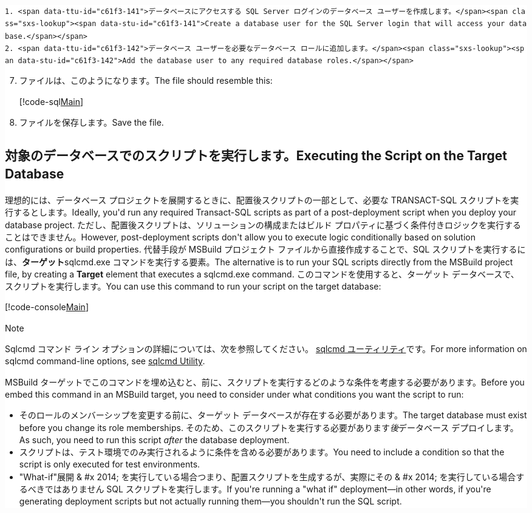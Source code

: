     1. <span data-ttu-id="c61f3-141">データベースにアクセスする SQL Server ログインのデータベース ユーザーを作成します。</span><span class="sxs-lookup"><span data-stu-id="c61f3-141">Create a database user for the SQL Server login that will access your database.</span></span>
    2. <span data-ttu-id="c61f3-142">データベース ユーザーを必要なデータベース ロールに追加します。</span><span class="sxs-lookup"><span data-stu-id="c61f3-142">Add the database user to any required database roles.</span></span>
7. <span data-ttu-id="c61f3-143">ファイルは、このようになります。</span><span class="sxs-lookup"><span data-stu-id="c61f3-143">The file should resemble this:</span></span>

    [!code-sql[Main](deploying-database-role-memberships-to-test-environments/samples/sample1.sql)]
8. <span data-ttu-id="c61f3-144">ファイルを保存します。</span><span class="sxs-lookup"><span data-stu-id="c61f3-144">Save the file.</span></span>

## <a name="executing-the-script-on-the-target-database"></a><span data-ttu-id="c61f3-145">対象のデータベースでのスクリプトを実行します。</span><span class="sxs-lookup"><span data-stu-id="c61f3-145">Executing the Script on the Target Database</span></span>

<span data-ttu-id="c61f3-146">理想的には、データベース プロジェクトを展開するときに、配置後スクリプトの一部として、必要な TRANSACT-SQL スクリプトを実行するとします。</span><span class="sxs-lookup"><span data-stu-id="c61f3-146">Ideally, you'd run any required Transact-SQL scripts as part of a post-deployment script when you deploy your database project.</span></span> <span data-ttu-id="c61f3-147">ただし、配置後スクリプトは、ソリューションの構成またはビルド プロパティに基づく条件付きロジックを実行することはできません。</span><span class="sxs-lookup"><span data-stu-id="c61f3-147">However, post-deployment scripts don't allow you to execute logic conditionally based on solution configurations or build properties.</span></span> <span data-ttu-id="c61f3-148">代替手段が MSBuild プロジェクト ファイルから直接作成することで、SQL スクリプトを実行するには、**ターゲット**sqlcmd.exe コマンドを実行する要素。</span><span class="sxs-lookup"><span data-stu-id="c61f3-148">The alternative is to run your SQL scripts directly from the MSBuild project file, by creating a **Target** element that executes a sqlcmd.exe command.</span></span> <span data-ttu-id="c61f3-149">このコマンドを使用すると、ターゲット データベースで、スクリプトを実行します。</span><span class="sxs-lookup"><span data-stu-id="c61f3-149">You can use this command to run your script on the target database:</span></span>


[!code-console[Main](deploying-database-role-memberships-to-test-environments/samples/sample2.cmd)]


> [!NOTE]
> <span data-ttu-id="c61f3-150">Sqlcmd コマンド ライン オプションの詳細については、次を参照してください。 [sqlcmd ユーティリティ](https://msdn.microsoft.com/library/ms162773.aspx)です。</span><span class="sxs-lookup"><span data-stu-id="c61f3-150">For more information on sqlcmd command-line options, see [sqlcmd Utility](https://msdn.microsoft.com/library/ms162773.aspx).</span></span>


<span data-ttu-id="c61f3-151">MSBuild ターゲットでこのコマンドを埋め込むと、前に、スクリプトを実行するどのような条件を考慮する必要があります。</span><span class="sxs-lookup"><span data-stu-id="c61f3-151">Before you embed this command in an MSBuild target, you need to consider under what conditions you want the script to run:</span></span>

- <span data-ttu-id="c61f3-152">そのロールのメンバーシップを変更する前に、ターゲット データベースが存在する必要があります。</span><span class="sxs-lookup"><span data-stu-id="c61f3-152">The target database must exist before you change its role memberships.</span></span> <span data-ttu-id="c61f3-153">そのため、このスクリプトを実行する必要があります*後*データベース デプロイします。</span><span class="sxs-lookup"><span data-stu-id="c61f3-153">As such, you need to run this script *after* the database deployment.</span></span>
- <span data-ttu-id="c61f3-154">スクリプトは、テスト環境でのみ実行されるように条件を含める必要があります。</span><span class="sxs-lookup"><span data-stu-id="c61f3-154">You need to include a condition so that the script is only executed for test environments.</span></span>
- <span data-ttu-id="c61f3-155">"What-if"展開 & #x 2014; を実行している場合つまり、配置スクリプトを生成するが、実際にその & #x 2014; を実行している場合するべきではありません SQL スクリプトを実行します。</span><span class="sxs-lookup"><span data-stu-id="c61f3-155">If you're running a "what if" deployment&#x2014;in other words, if you're generating deployment scripts but not actually running them&#x2014;you shouldn't run the SQL script.</span></span>
